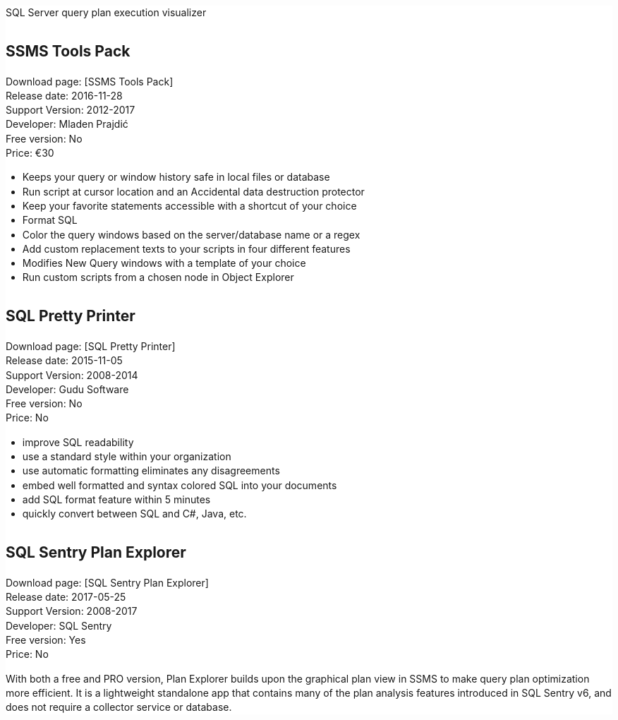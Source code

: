 SQL Server query plan execution visualizer


<a id="ssms-tools-pack"></a>
## SSMS Tools Pack
Download page: [SSMS Tools Pack]<br/>
Release date: 2016-11-28<br/>
Support Version: 2012-2017<br/>
Developer: Mladen Prajdić<br/>
Free version: No<br/>
Price: €30

 - Keeps your query or window history safe in local files or database
 - Run script at cursor location and an Accidental data destruction protector
 - Keep your favorite statements accessible with a shortcut of your choice
 - Format SQL
 - Color the query windows based on the server/database name or a regex
 - Add custom replacement texts to your scripts in four different features
 - Modifies New Query windows with a template of your choice
 - Run custom scripts from a chosen node in Object Explorer


<a id="sql-pretty-printer"></a>
## SQL Pretty Printer
Download page: [SQL Pretty Printer]<br/>
Release date: 2015-11-05<br/>
Support Version: 2008-2014<br/>
Developer: Gudu Software<br/>
Free version: No<br/>
Price: No

 - improve SQL readability
 - use a standard style within your organization
 - use automatic formatting eliminates any disagreements
 - embed well formatted and syntax colored SQL into your documents
 - add SQL format feature within 5 minutes
 - quickly convert between SQL and C#, Java, etc.


<a id="sql-sentry-plan-explorer"></a>
## SQL Sentry Plan Explorer
Download page: [SQL Sentry Plan Explorer]<br/>
Release date: 2017-05-25<br/>
Support Version: 2008-2017<br/>
Developer: SQL Sentry<br/>
Free version: Yes<br/>
Price: No

With both a free and PRO version, Plan Explorer builds upon the graphical plan view in SSMS to make query plan optimization more efficient.
It is a lightweight standalone app that contains many of the plan analysis features introduced in SQL Sentry v6, and does not require a collector service or database.


[SQL Refactor Studio]: https://sqlrefactorstudio.com/